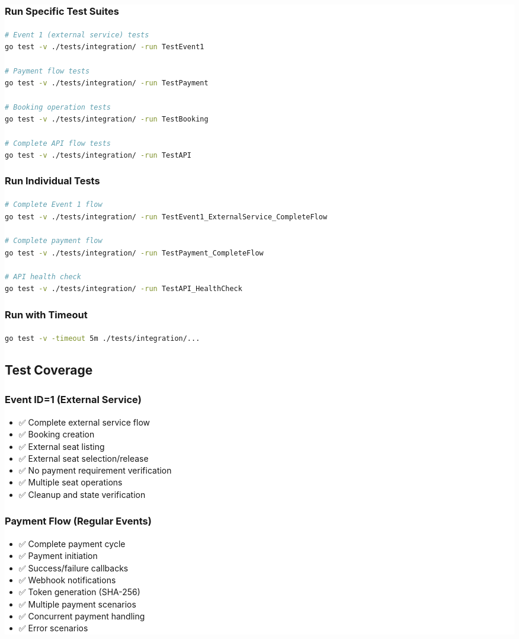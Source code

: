 ### Run Specific Test Suites
```bash
# Event 1 (external service) tests
go test -v ./tests/integration/ -run TestEvent1

# Payment flow tests
go test -v ./tests/integration/ -run TestPayment

# Booking operation tests
go test -v ./tests/integration/ -run TestBooking

# Complete API flow tests
go test -v ./tests/integration/ -run TestAPI
```

### Run Individual Tests
```bash
# Complete Event 1 flow
go test -v ./tests/integration/ -run TestEvent1_ExternalService_CompleteFlow

# Complete payment flow
go test -v ./tests/integration/ -run TestPayment_CompleteFlow

# API health check
go test -v ./tests/integration/ -run TestAPI_HealthCheck
```

### Run with Timeout
```bash
go test -v -timeout 5m ./tests/integration/...
```

## Test Coverage

### Event ID=1 (External Service)
- ✅ Complete external service flow
- ✅ Booking creation
- ✅ External seat listing
- ✅ External seat selection/release
- ✅ No payment requirement verification
- ✅ Multiple seat operations
- ✅ Cleanup and state verification

### Payment Flow (Regular Events)
- ✅ Complete payment cycle
- ✅ Payment initiation
- ✅ Success/failure callbacks
- ✅ Webhook notifications
- ✅ Token generation (SHA-256)
- ✅ Multiple payment scenarios
- ✅ Concurrent payment handling
- ✅ Error scenarios
